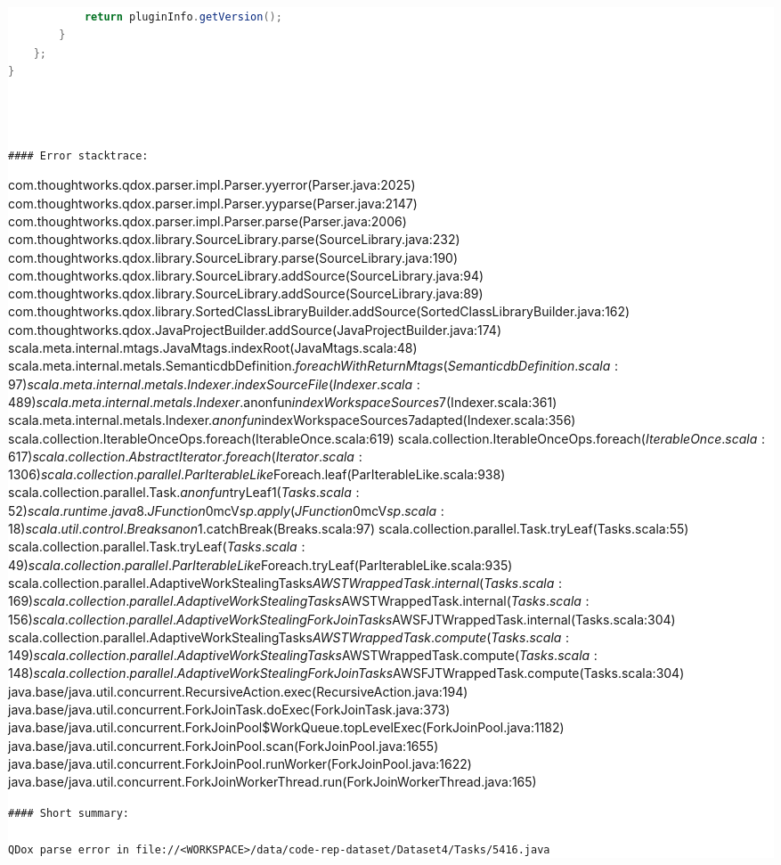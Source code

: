 ```java
            return pluginInfo.getVersion();
        }
    };
}
```

```



#### Error stacktrace:

```
com.thoughtworks.qdox.parser.impl.Parser.yyerror(Parser.java:2025)
	com.thoughtworks.qdox.parser.impl.Parser.yyparse(Parser.java:2147)
	com.thoughtworks.qdox.parser.impl.Parser.parse(Parser.java:2006)
	com.thoughtworks.qdox.library.SourceLibrary.parse(SourceLibrary.java:232)
	com.thoughtworks.qdox.library.SourceLibrary.parse(SourceLibrary.java:190)
	com.thoughtworks.qdox.library.SourceLibrary.addSource(SourceLibrary.java:94)
	com.thoughtworks.qdox.library.SourceLibrary.addSource(SourceLibrary.java:89)
	com.thoughtworks.qdox.library.SortedClassLibraryBuilder.addSource(SortedClassLibraryBuilder.java:162)
	com.thoughtworks.qdox.JavaProjectBuilder.addSource(JavaProjectBuilder.java:174)
	scala.meta.internal.mtags.JavaMtags.indexRoot(JavaMtags.scala:48)
	scala.meta.internal.metals.SemanticdbDefinition$.foreachWithReturnMtags(SemanticdbDefinition.scala:97)
	scala.meta.internal.metals.Indexer.indexSourceFile(Indexer.scala:489)
	scala.meta.internal.metals.Indexer.$anonfun$indexWorkspaceSources$7(Indexer.scala:361)
	scala.meta.internal.metals.Indexer.$anonfun$indexWorkspaceSources$7$adapted(Indexer.scala:356)
	scala.collection.IterableOnceOps.foreach(IterableOnce.scala:619)
	scala.collection.IterableOnceOps.foreach$(IterableOnce.scala:617)
	scala.collection.AbstractIterator.foreach(Iterator.scala:1306)
	scala.collection.parallel.ParIterableLike$Foreach.leaf(ParIterableLike.scala:938)
	scala.collection.parallel.Task.$anonfun$tryLeaf$1(Tasks.scala:52)
	scala.runtime.java8.JFunction0$mcV$sp.apply(JFunction0$mcV$sp.scala:18)
	scala.util.control.Breaks$$anon$1.catchBreak(Breaks.scala:97)
	scala.collection.parallel.Task.tryLeaf(Tasks.scala:55)
	scala.collection.parallel.Task.tryLeaf$(Tasks.scala:49)
	scala.collection.parallel.ParIterableLike$Foreach.tryLeaf(ParIterableLike.scala:935)
	scala.collection.parallel.AdaptiveWorkStealingTasks$AWSTWrappedTask.internal(Tasks.scala:169)
	scala.collection.parallel.AdaptiveWorkStealingTasks$AWSTWrappedTask.internal$(Tasks.scala:156)
	scala.collection.parallel.AdaptiveWorkStealingForkJoinTasks$AWSFJTWrappedTask.internal(Tasks.scala:304)
	scala.collection.parallel.AdaptiveWorkStealingTasks$AWSTWrappedTask.compute(Tasks.scala:149)
	scala.collection.parallel.AdaptiveWorkStealingTasks$AWSTWrappedTask.compute$(Tasks.scala:148)
	scala.collection.parallel.AdaptiveWorkStealingForkJoinTasks$AWSFJTWrappedTask.compute(Tasks.scala:304)
	java.base/java.util.concurrent.RecursiveAction.exec(RecursiveAction.java:194)
	java.base/java.util.concurrent.ForkJoinTask.doExec(ForkJoinTask.java:373)
	java.base/java.util.concurrent.ForkJoinPool$WorkQueue.topLevelExec(ForkJoinPool.java:1182)
	java.base/java.util.concurrent.ForkJoinPool.scan(ForkJoinPool.java:1655)
	java.base/java.util.concurrent.ForkJoinPool.runWorker(ForkJoinPool.java:1622)
	java.base/java.util.concurrent.ForkJoinWorkerThread.run(ForkJoinWorkerThread.java:165)
```
#### Short summary: 

QDox parse error in file://<WORKSPACE>/data/code-rep-dataset/Dataset4/Tasks/5416.java